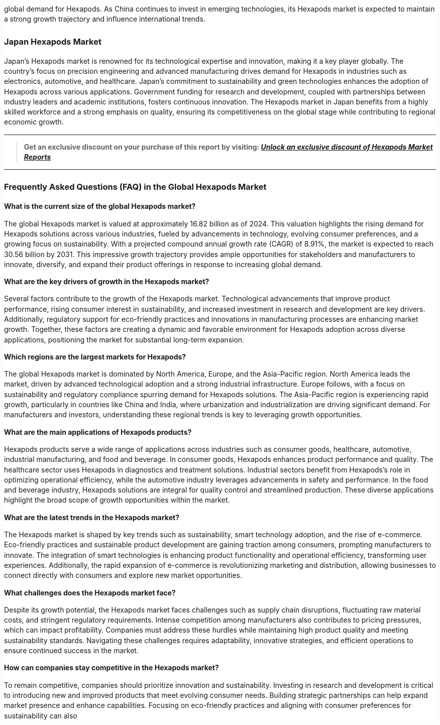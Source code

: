 global demand for Hexapods. As China continues to invest in emerging technologies, its Hexapods market is expected to maintain a strong growth trajectory and influence international trends.</p><h3>Japan Hexapods Market</h3><p>Japan&rsquo;s Hexapods market is renowned for its technological expertise and innovation, making it a key player globally. The country&rsquo;s focus on precision engineering and advanced manufacturing drives demand for Hexapods in industries such as electronics, automotive, and healthcare. Japan&rsquo;s commitment to sustainability and green technologies enhances the adoption of Hexapods across various applications. Government funding for research and development, coupled with partnerships between industry leaders and academic institutions, fosters continuous innovation. The Hexapods market in Japan benefits from a highly skilled workforce and a strong emphasis on quality, ensuring its competitiveness on the global stage while contributing to regional economic growth.</p><hr /><blockquote><p><strong>Get an exclusive discount on your purchase of this report by visiting: <em><a href="://marketresearchpulse.com/ask-for-discount/68290?utm_source=Github&amp;utm_medium=0115">Unlock an exclusive discount of Hexapods Market Reports</a></em>&nbsp;</strong></p></blockquote><hr /><h3>Frequently Asked Questions (FAQ) in the Global Hexapods Market</h3><p><strong>What is the current size of the global Hexapods market?</strong></p><p>The global Hexapods market is valued at approximately 16.82 billion as of 2024. This valuation highlights the rising demand for Hexapods solutions across various industries, fueled by advancements in technology, evolving consumer preferences, and a growing focus on sustainability. With a projected compound annual growth rate (CAGR) of 8.91%, the market is expected to reach 30.56 billion by 2031. This impressive growth trajectory provides ample opportunities for stakeholders and manufacturers to innovate, diversify, and expand their product offerings in response to increasing global demand.</p><p><strong>What are the key drivers of growth in the Hexapods market?</strong></p><p>Several factors contribute to the growth of the Hexapods market. Technological advancements that improve product performance, rising consumer interest in sustainability, and increased investment in research and development are key drivers. Additionally, regulatory support for eco-friendly practices and innovations in manufacturing processes are enhancing market growth. Together, these factors are creating a dynamic and favorable environment for Hexapods adoption across diverse applications, positioning the market for substantial long-term expansion.</p><p><strong>Which regions are the largest markets for Hexapods?</strong></p><p>The global Hexapods market is dominated by North America, Europe, and the Asia-Pacific region. North America leads the market, driven by advanced technological adoption and a strong industrial infrastructure. Europe follows, with a focus on sustainability and regulatory compliance spurring demand for Hexapods solutions. The Asia-Pacific region is experiencing rapid growth, particularly in countries like China and India, where urbanization and industrialization are driving significant demand. For manufacturers and investors, understanding these regional trends is key to leveraging growth opportunities.</p><p><strong>What are the main applications of Hexapods products?</strong></p><p>Hexapods products serve a wide range of applications across industries such as consumer goods, healthcare, automotive, industrial manufacturing, and food and beverage. In consumer goods, Hexapods enhances product performance and quality. The healthcare sector uses Hexapods in diagnostics and treatment solutions. Industrial sectors benefit from Hexapods&rsquo;s role in optimizing operational efficiency, while the automotive industry leverages advancements in safety and performance. In the food and beverage industry, Hexapods solutions are integral for quality control and streamlined production. These diverse applications highlight the broad scope of growth opportunities within the market.</p><p><strong>What are the latest trends in the Hexapods market?</strong></p><p>The Hexapods market is shaped by key trends such as sustainability, smart technology adoption, and the rise of e-commerce. Eco-friendly practices and sustainable product development are gaining traction among consumers, prompting manufacturers to innovate. The integration of smart technologies is enhancing product functionality and operational efficiency, transforming user experiences. Additionally, the rapid expansion of e-commerce is revolutionizing marketing and distribution, allowing businesses to connect directly with consumers and explore new market opportunities.</p><p><strong>What challenges does the Hexapods market face?</strong></p><p>Despite its growth potential, the Hexapods market faces challenges such as supply chain disruptions, fluctuating raw material costs, and stringent regulatory requirements. Intense competition among manufacturers also contributes to pricing pressures, which can impact profitability. Companies must address these hurdles while maintaining high product quality and meeting sustainability standards. Navigating these challenges requires adaptability, innovative strategies, and efficient operations to ensure continued success in the market.</p><p><strong>How can companies stay competitive in the Hexapods market?</strong></p><p>To remain competitive, companies should prioritize innovation and sustainability. Investing in research and development is critical to introducing new and improved products that meet evolving consumer needs. Building strategic partnerships can help expand market presence and enhance capabilities. Focusing on eco-friendly practices and aligning with consumer preferences for sustainability can also